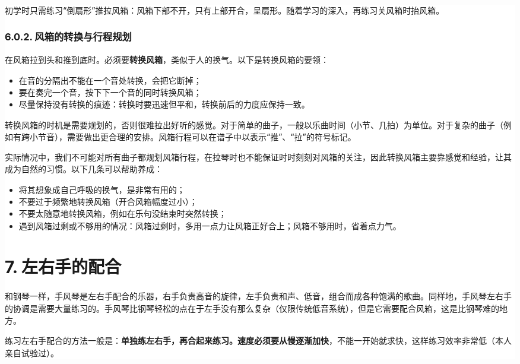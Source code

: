 初学时只需练习“倒扇形”推拉风箱：风箱下部不开，只有上部开合，呈扇形。随着学习的深入，再练习关风箱时抬风箱。


### 6.0.2. 风箱的转换与行程规划

在风箱拉到头和推到底时。必须要**转换风箱**，类似于人的换气。以下是转换风箱的要领：
- 在音的分隔出不能在一个音处转换，会把它断掉；
- 要在奏完一个音，按下下一个音的同时转换风箱；
- 尽量保持没有转换的痕迹：转换时要迅速但平和，转换前后的力度应保持一致。

转换风箱的时机是需要规划的，否则很难拉出好听的感觉。对于简单的曲子，一般以乐曲时间（小节、几拍）为单位。对于复杂的曲子（例如有跨小节音），需要做出更合理的安排。风箱行程可以在谱子中以表示“推”、“拉”的符号标记。

实际情况中，我们不可能对所有曲子都规划风箱行程，在拉琴时也不能保证时时刻刻对风箱的关注，因此转换风箱主要靠感觉和经验，让其成为自然的习惯。以下几条可以帮助养成：
- 将其想象成自己呼吸的换气，是非常有用的；
- 不要过于频繁地转换风箱（开合风箱幅度过小）；
- 不要太随意地转换风箱，例如在乐句没结束时突然转换；
- 遇到风箱过剩或不够用的情况：风箱过剩时，多用一点力让风箱正好合上；风箱不够用时，省着点力气。



# 7. 左右手的配合

和钢琴一样，手风琴是左右手配合的乐器，右手负责高音的旋律，左手负责和声、低音，组合而成各种饱满的歌曲。同样地，手风琴左右手的协调是需要大量练习的。手风琴比钢琴轻松的点在于左手没有那么复杂（仅限传统低音系统），但是它需要配合风箱，这是比钢琴难的地方。

练习左右手配合的方法一般是：**单独练左右手，再合起来练习。速度必须要从慢逐渐加快**，不能一开始就求快，这样练习效率非常低（本人亲自试验过）。